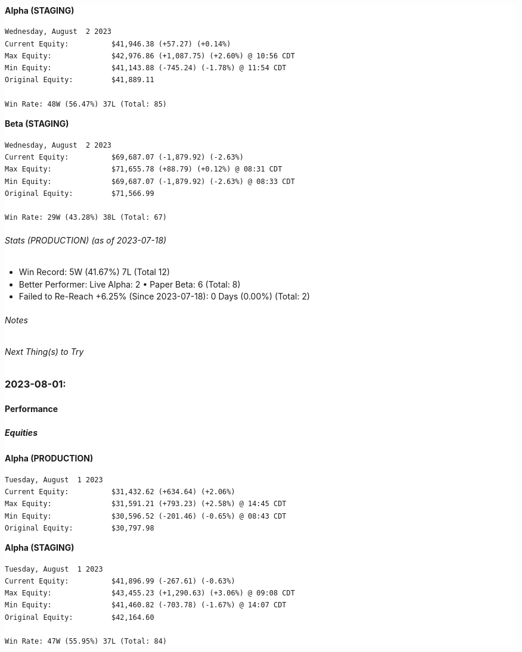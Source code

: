 **Alpha (STAGING)**
```
Wednesday, August  2 2023
Current Equity:          $41,946.38 (+57.27) (+0.14%)
Max Equity:              $42,976.86 (+1,087.75) (+2.60%) @ 10:56 CDT
Min Equity:              $41,143.88 (-745.24) (-1.78%) @ 11:54 CDT
Original Equity:         $41,889.11

Win Rate: 48W (56.47%) 37L (Total: 85)
```

**Beta (STAGING)**
```
Wednesday, August  2 2023
Current Equity:          $69,687.07 (-1,879.92) (-2.63%)
Max Equity:              $71,655.78 (+88.79) (+0.12%) @ 08:31 CDT
Min Equity:              $69,687.07 (-1,879.92) (-2.63%) @ 08:33 CDT
Original Equity:         $71,566.99

Win Rate: 29W (43.28%) 38L (Total: 67)
```

###### Stats (PRODUCTION) (as of 2023-07-18)
* Win Record: 5W (41.67%) 7L (Total 12)
* Better Performer: Live Alpha: 2 • Paper Beta: 6 (Total: 8)
* Failed to Re-Reach +6.25% (Since 2023-07-18): 0 Days (0.00%) (Total: 2)

###### Notes
###### Next Thing(s) to Try

### 2023-08-01:
#### Performance
##### Equities
**Alpha (PRODUCTION)**
```
Tuesday, August  1 2023
Current Equity:          $31,432.62 (+634.64) (+2.06%)
Max Equity:              $31,591.21 (+793.23) (+2.58%) @ 14:45 CDT
Min Equity:              $30,596.52 (-201.46) (-0.65%) @ 08:43 CDT
Original Equity:         $30,797.98
```

**Alpha (STAGING)**
```
Tuesday, August  1 2023
Current Equity:          $41,896.99 (-267.61) (-0.63%)
Max Equity:              $43,455.23 (+1,290.63) (+3.06%) @ 09:08 CDT
Min Equity:              $41,460.82 (-703.78) (-1.67%) @ 14:07 CDT
Original Equity:         $42,164.60

Win Rate: 47W (55.95%) 37L (Total: 84)
```
